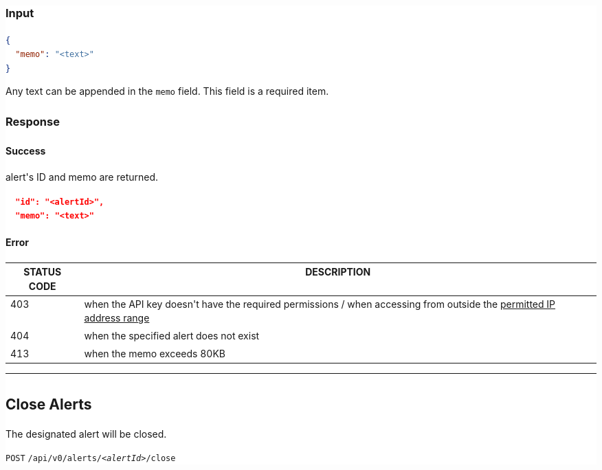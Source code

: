 ### Input

```json
{
  "memo": "<text>"
}
```

Any text can be appended in the `memo` field. This field is a required item.

### Response

#### Success

alert's ID and memo are returned.

```json
  "id": "<alertId>",
  "memo": "<text>"
```

#### Error

<table class="default api-error-table">
  <thead>
    <tr>
      <th class="status-code">STATUS CODE</th>
      <th class="description">DESCRIPTION</th>
    </tr>
  </thead>
  <tbody>
    <tr>
      <td>403</td>
      <td>when the API key doesn't have the required permissions / when accessing from outside the <a href="https://support.mackerel.io/hc/en-us/articles/360039701952" target="_blank">permitted IP address range</a></td>
    </tr>
    <tr>
      <td>404</td>
      <td>when the specified alert does not exist</td>
    </tr>
    <tr>
      <td>413</td>
      <td>when the memo exceeds 80KB</td>
    </tr>
  </tbody>
</table>

----------------------------------------------

<h2 id="close">Close Alerts</h2>

The designated alert will be closed.

<p class="type-post">
  <code>POST</code>
  <code>/api/v0/alerts/<em>&lt;alertId&gt;</em>/close</code> 
</p>
